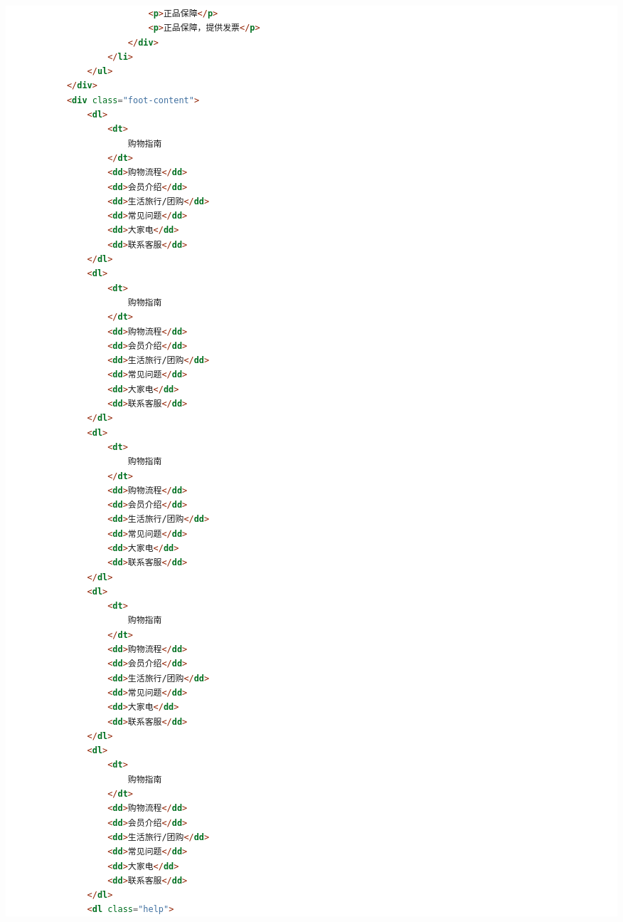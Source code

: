 ```html
                            <p>正品保障</p>
                            <p>正品保障，提供发票</p>
                        </div>
                    </li>
                </ul>
            </div>
            <div class="foot-content">
                <dl>
                    <dt>
                        购物指南
                    </dt>
                    <dd>购物流程</dd>
                    <dd>会员介绍</dd>
                    <dd>生活旅行/团购</dd>
                    <dd>常见问题</dd>
                    <dd>大家电</dd>
                    <dd>联系客服</dd>
                </dl>
                <dl>
                    <dt>
                        购物指南
                    </dt>
                    <dd>购物流程</dd>
                    <dd>会员介绍</dd>
                    <dd>生活旅行/团购</dd>
                    <dd>常见问题</dd>
                    <dd>大家电</dd>
                    <dd>联系客服</dd>
                </dl>
                <dl>
                    <dt>
                        购物指南
                    </dt>
                    <dd>购物流程</dd>
                    <dd>会员介绍</dd>
                    <dd>生活旅行/团购</dd>
                    <dd>常见问题</dd>
                    <dd>大家电</dd>
                    <dd>联系客服</dd>
                </dl>
                <dl>
                    <dt>
                        购物指南
                    </dt>
                    <dd>购物流程</dd>
                    <dd>会员介绍</dd>
                    <dd>生活旅行/团购</dd>
                    <dd>常见问题</dd>
                    <dd>大家电</dd>
                    <dd>联系客服</dd>
                </dl>
                <dl>
                    <dt>
                        购物指南
                    </dt>
                    <dd>购物流程</dd>
                    <dd>会员介绍</dd>
                    <dd>生活旅行/团购</dd>
                    <dd>常见问题</dd>
                    <dd>大家电</dd>
                    <dd>联系客服</dd>
                </dl>
                <dl class="help">
```